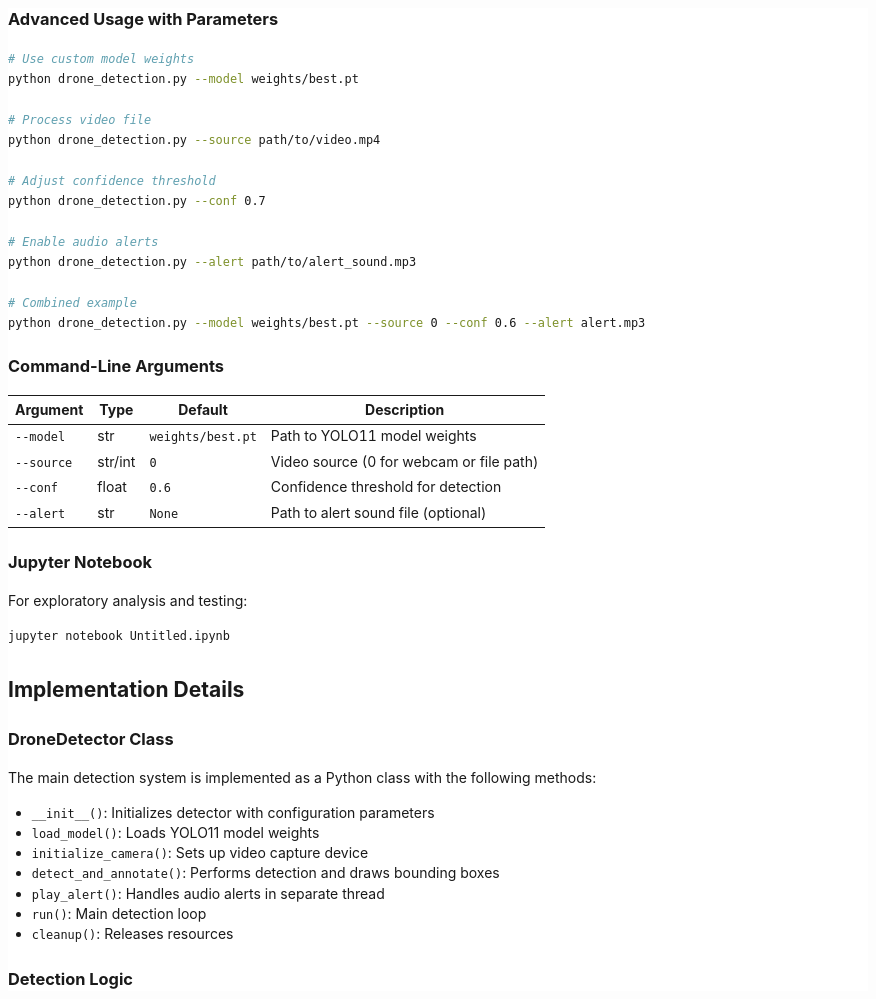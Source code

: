 ### Advanced Usage with Parameters

```bash
# Use custom model weights
python drone_detection.py --model weights/best.pt

# Process video file
python drone_detection.py --source path/to/video.mp4

# Adjust confidence threshold
python drone_detection.py --conf 0.7

# Enable audio alerts
python drone_detection.py --alert path/to/alert_sound.mp3

# Combined example
python drone_detection.py --model weights/best.pt --source 0 --conf 0.6 --alert alert.mp3
```

### Command-Line Arguments

| Argument | Type | Default | Description |
|----------|------|---------|-------------|
| `--model` | str | `weights/best.pt` | Path to YOLO11 model weights |
| `--source` | str/int | `0` | Video source (0 for webcam or file path) |
| `--conf` | float | `0.6` | Confidence threshold for detection |
| `--alert` | str | `None` | Path to alert sound file (optional) |

### Jupyter Notebook

For exploratory analysis and testing:
```bash
jupyter notebook Untitled.ipynb
```

## Implementation Details

### DroneDetector Class

The main detection system is implemented as a Python class with the following methods:

- `__init__()`: Initializes detector with configuration parameters
- `load_model()`: Loads YOLO11 model weights
- `initialize_camera()`: Sets up video capture device
- `detect_and_annotate()`: Performs detection and draws bounding boxes
- `play_alert()`: Handles audio alerts in separate thread
- `run()`: Main detection loop
- `cleanup()`: Releases resources

### Detection Logic

